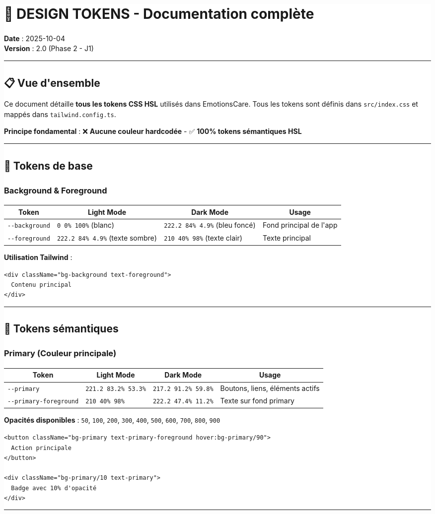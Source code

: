 # 🎨 DESIGN TOKENS - Documentation complète

**Date** : 2025-10-04  
**Version** : 2.0 (Phase 2 - J1)

---

## 📋 Vue d'ensemble

Ce document détaille **tous les tokens CSS HSL** utilisés dans EmotionsCare. Tous les tokens sont définis dans `src/index.css` et mappés dans `tailwind.config.ts`.

**Principe fondamental** : ❌ **Aucune couleur hardcodée** - ✅ **100% tokens sémantiques HSL**

---

## 🎯 Tokens de base

### Background & Foreground

| Token | Light Mode | Dark Mode | Usage |
|-------|-----------|-----------|-------|
| `--background` | `0 0% 100%` (blanc) | `222.2 84% 4.9%` (bleu foncé) | Fond principal de l'app |
| `--foreground` | `222.2 84% 4.9%` (texte sombre) | `210 40% 98%` (texte clair) | Texte principal |

**Utilisation Tailwind** :
```tsx
<div className="bg-background text-foreground">
  Contenu principal
</div>
```

---

## 🎨 Tokens sémantiques

### Primary (Couleur principale)

| Token | Light Mode | Dark Mode | Usage |
|-------|-----------|-----------|-------|
| `--primary` | `221.2 83.2% 53.3%` | `217.2 91.2% 59.8%` | Boutons, liens, éléments actifs |
| `--primary-foreground` | `210 40% 98%` | `222.2 47.4% 11.2%` | Texte sur fond primary |

**Opacités disponibles** : `50`, `100`, `200`, `300`, `400`, `500`, `600`, `700`, `800`, `900`

```tsx
<button className="bg-primary text-primary-foreground hover:bg-primary/90">
  Action principale
</button>

<div className="bg-primary/10 text-primary">
  Badge avec 10% d'opacité
</div>
```

---